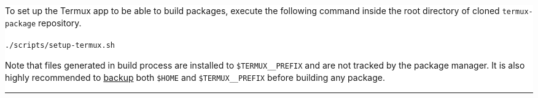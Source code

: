 To set up the Termux app to be able to build packages, execute the following command inside the root directory of cloned `termux-package` repository.

```shell
./scripts/setup-termux.sh
```

Note that files generated in build process are installed to `$TERMUX__PREFIX` and are not tracked by the package manager. It is also highly recommended to [backup](https://wiki.termux.com/wiki/Backing_up_Termux) both `$HOME` and `$TERMUX__PREFIX` before building any package.

---
